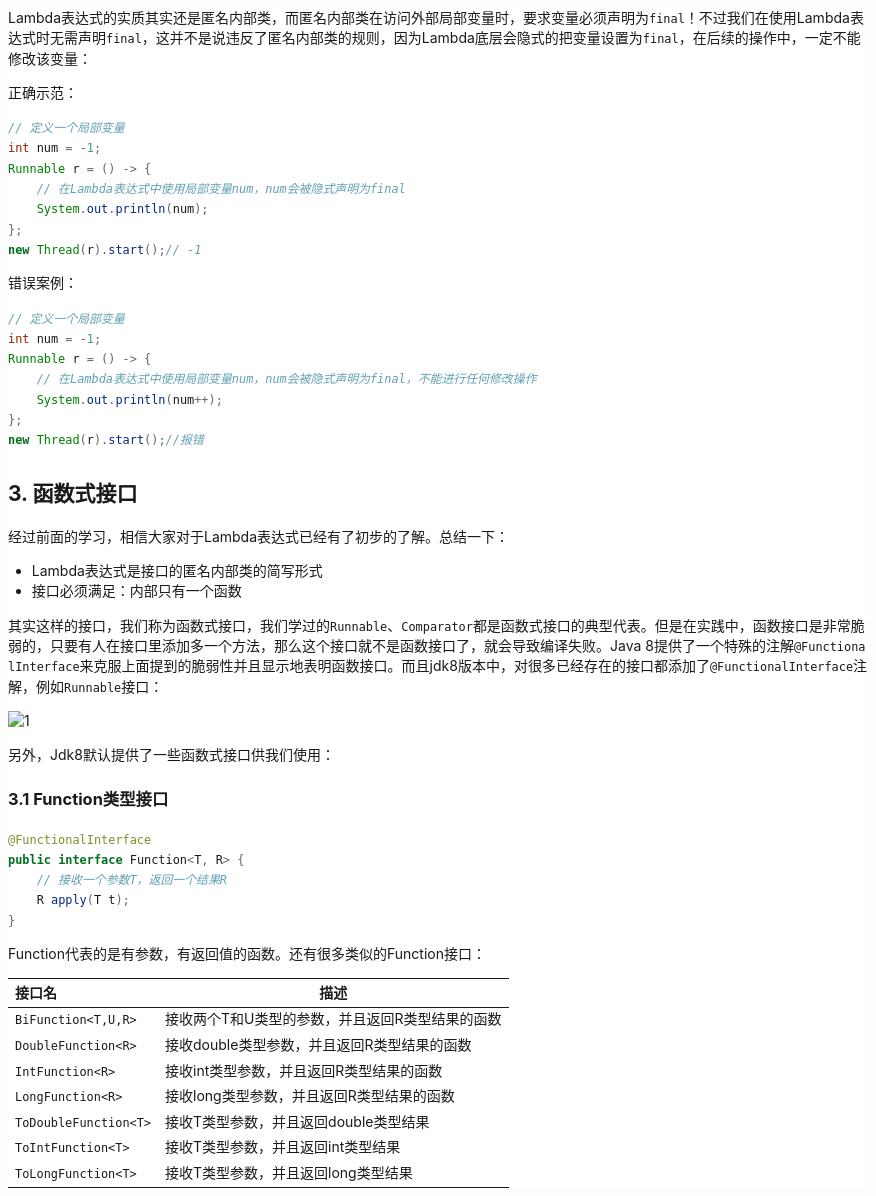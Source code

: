 Lambda表达式的实质其实还是匿名内部类，而匿名内部类在访问外部局部变量时，要求变量必须声明为`final`！不过我们在使用Lambda表达式时无需声明`final`，这并不是说违反了匿名内部类的规则，因为Lambda底层会隐式的把变量设置为`final`，在后续的操作中，一定不能修改该变量：

正确示范：

```java
// 定义一个局部变量
int num = -1;
Runnable r = () -> {
    // 在Lambda表达式中使用局部变量num，num会被隐式声明为final
    System.out.println(num);
};
new Thread(r).start();// -1
```

错误案例：

```java
// 定义一个局部变量
int num = -1;
Runnable r = () -> {
    // 在Lambda表达式中使用局部变量num，num会被隐式声明为final，不能进行任何修改操作
    System.out.println(num++);
};
new Thread(r).start();//报错
```



## 3. 函数式接口

经过前面的学习，相信大家对于Lambda表达式已经有了初步的了解。总结一下：

- Lambda表达式是接口的匿名内部类的简写形式
- 接口必须满足：内部只有一个函数

其实这样的接口，我们称为函数式接口，我们学过的`Runnable`、`Comparator`都是函数式接口的典型代表。但是在实践中，函数接口是非常脆弱的，只要有人在接口里添加多一个方法，那么这个接口就不是函数接口了，就会导致编译失败。Java 8提供了一个特殊的注解`@FunctionalInterface`来克服上面提到的脆弱性并且显示地表明函数接口。而且jdk8版本中，对很多已经存在的接口都添加了`@FunctionalInterface`注解，例如`Runnable`接口：

![1](runnable.png)

另外，Jdk8默认提供了一些函数式接口供我们使用：

### 3.1 Function类型接口

```java
@FunctionalInterface
public interface Function<T, R> {
	// 接收一个参数T，返回一个结果R
    R apply(T t);
}
```

Function代表的是有参数，有返回值的函数。还有很多类似的Function接口：

| 接口名                 | 描述                                            |
| :--------------------- | ----------------------------------------------- |
| `BiFunction<T,U,R>`    | 接收两个T和U类型的参数，并且返回R类型结果的函数 |
| `DoubleFunction<R>`    | 接收double类型参数，并且返回R类型结果的函数     |
| `IntFunction<R>`       | 接收int类型参数，并且返回R类型结果的函数        |
| `LongFunction<R>`      | 接收long类型参数，并且返回R类型结果的函数       |
| `ToDoubleFunction<T>`  | 接收T类型参数，并且返回double类型结果           |
| `ToIntFunction<T>`     | 接收T类型参数，并且返回int类型结果              |
| `ToLongFunction<T>`    | 接收T类型参数，并且返回long类型结果             |